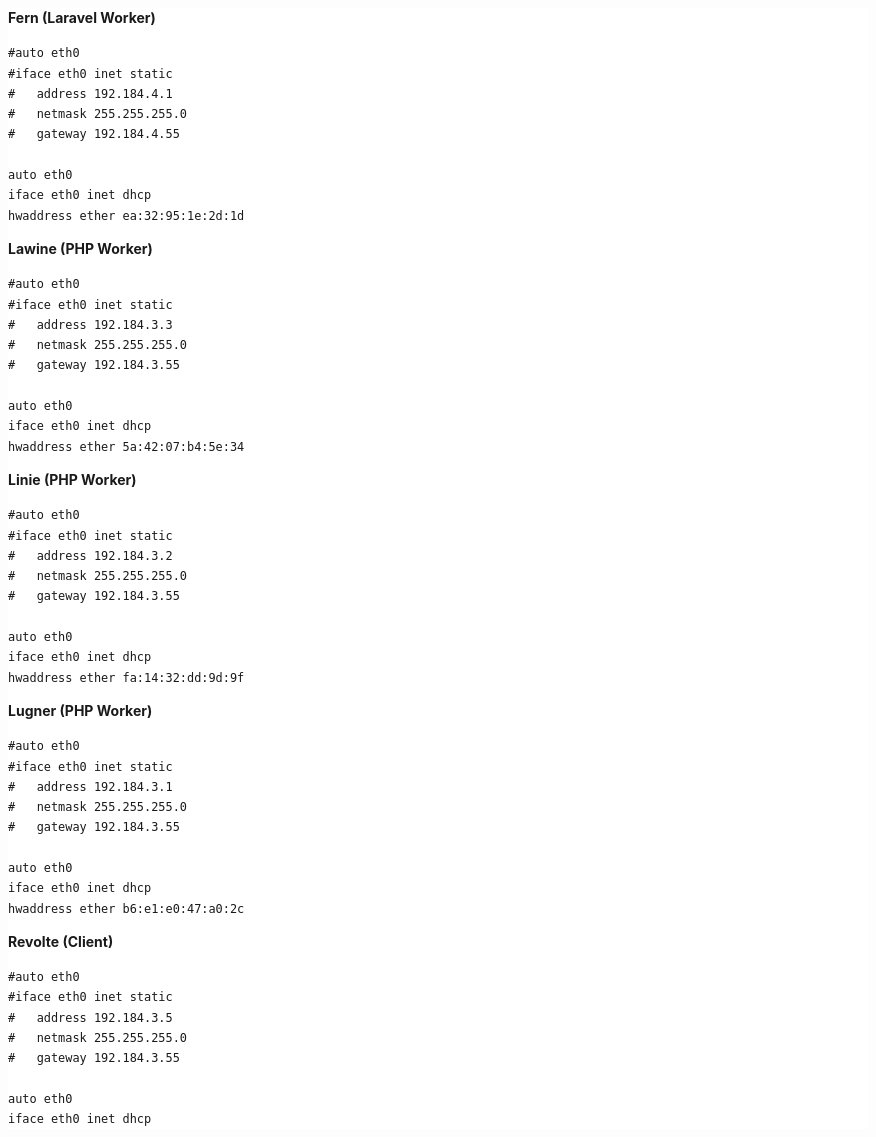 **Fern (Laravel Worker)**
```
#auto eth0
#iface eth0 inet static
#	address 192.184.4.1
#	netmask 255.255.255.0
#	gateway 192.184.4.55

auto eth0
iface eth0 inet dhcp
hwaddress ether ea:32:95:1e:2d:1d
```

**Lawine (PHP Worker)**
```
#auto eth0
#iface eth0 inet static
#	address 192.184.3.3
#	netmask 255.255.255.0
#	gateway 192.184.3.55

auto eth0
iface eth0 inet dhcp
hwaddress ether 5a:42:07:b4:5e:34

```

**Linie (PHP Worker)**
```
#auto eth0
#iface eth0 inet static
#	address 192.184.3.2
#	netmask 255.255.255.0
#	gateway 192.184.3.55

auto eth0
iface eth0 inet dhcp
hwaddress ether fa:14:32:dd:9d:9f
```

**Lugner (PHP Worker)**
```
#auto eth0
#iface eth0 inet static
#	address 192.184.3.1
#	netmask 255.255.255.0
#	gateway 192.184.3.55

auto eth0
iface eth0 inet dhcp
hwaddress ether b6:e1:e0:47:a0:2c
```

**Revolte (Client)**
```
#auto eth0
#iface eth0 inet static
#	address 192.184.3.5
#	netmask 255.255.255.0
#	gateway 192.184.3.55

auto eth0
iface eth0 inet dhcp
```
